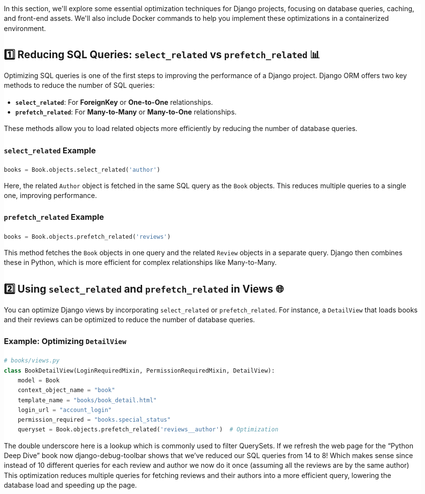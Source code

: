 In this section, we'll explore some essential optimization techniques for Django projects, focusing on database queries, caching, and front-end assets. We'll also include Docker commands to help you implement these optimizations in a containerized environment.

## 1️⃣ Reducing SQL Queries: `select_related` vs `prefetch_related` 📊

Optimizing SQL queries is one of the first steps to improving the performance of a Django project. Django ORM offers two key methods to reduce the number of SQL queries:

- **`select_related`**: For **ForeignKey** or **One-to-One** relationships.
- **`prefetch_related`**: For **Many-to-Many** or **Many-to-One** relationships.

These methods allow you to load related objects more efficiently by reducing the number of database queries.

### `select_related` Example

```python
books = Book.objects.select_related('author')
```

Here, the related `Author` object is fetched in the same SQL query as the `Book` objects. This reduces multiple queries to a single one, improving performance.

### `prefetch_related` Example

```python
books = Book.objects.prefetch_related('reviews')
```

This method fetches the `Book` objects in one query and the related `Review` objects in a separate query. Django then combines these in Python, which is more efficient for complex relationships like Many-to-Many.

## 2️⃣ Using `select_related` and `prefetch_related` in Views 🌐

You can optimize Django views by incorporating `select_related` or `prefetch_related`. For instance, a `DetailView` that loads books and their reviews can be optimized to reduce the number of database queries.

### Example: Optimizing `DetailView`

```python
# books/views.py
class BookDetailView(LoginRequiredMixin, PermissionRequiredMixin, DetailView):
    model = Book
    context_object_name = "book"
    template_name = "books/book_detail.html"
    login_url = "account_login"
    permission_required = "books.special_status"
    queryset = Book.objects.prefetch_related('reviews__author')  # Optimization
```
The double underscore here is a lookup  which is commonly used to filter QuerySets.
If we refresh the web page for the “Python Deep Dive” book now django-debug-toolbar shows that
we’ve reduced our SQL queries from 14 to 8! Which makes sense since instead of 10 different
queries for each review and author we now do it once (assuming all the reviews are by the same
author)
This optimization reduces multiple queries for fetching reviews and their authors into a more efficient query, lowering the database load and speeding up the page.

